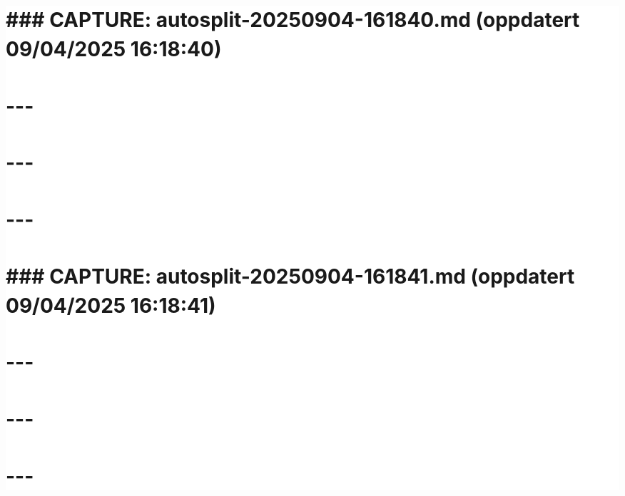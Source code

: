 #

#

# \### CAPTURE: autosplit-20250904-161840.md (oppdatert 09/04/2025 16:18:40)

# ---

#

#

# ---

#

#

#

# ---

#

#

#

#

#

# \### CAPTURE: autosplit-20250904-161841.md (oppdatert 09/04/2025 16:18:41)

# ---

#

#

# ---

#

#

#

# ---
